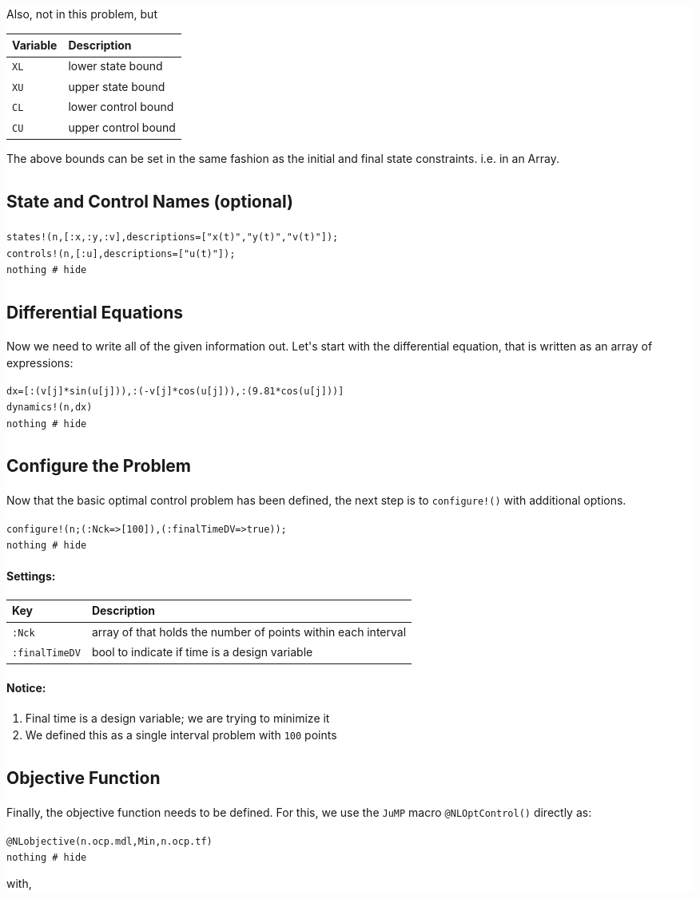 Also, not in this problem, but

Variable | Description
:--- | :---
`XL` | lower state bound
`XU` | upper state bound
`CL` | lower control bound
`CU` | upper control bound

The above bounds can be set in the same fashion as the initial and final state constraints. i.e. in an Array.

## State and Control Names (optional)
```@example Brachistochrone
states!(n,[:x,:y,:v],descriptions=["x(t)","y(t)","v(t)"]);
controls!(n,[:u],descriptions=["u(t)"]);
nothing # hide
```

## Differential Equations
Now we need to write all of the given information out. Let's start with the differential equation, that is written as an array of expressions:
```@example Brachistochrone
dx=[:(v[j]*sin(u[j])),:(-v[j]*cos(u[j])),:(9.81*cos(u[j]))]
dynamics!(n,dx)
nothing # hide
```

## Configure the Problem
Now that the basic optimal control problem has been defined, the next step is to `configure!()` with additional options.
```@example Brachistochrone
configure!(n;(:Nck=>[100]),(:finalTimeDV=>true));
nothing # hide
```
#### Settings:
Key | Description
:--- | :---
`:Nck` | array of that holds the number of points within each interval
`:finalTimeDV` | bool to indicate if time is a design variable

#### Notice:
1. Final time is a design variable; we are trying to minimize it
2. We defined this as a single interval problem with `100` points

## Objective Function
Finally, the objective function needs to be defined. For this, we use the `JuMP` macro `@NLOptControl()` directly as:
```@example Brachistochrone
@NLobjective(n.ocp.mdl,Min,n.ocp.tf)
nothing # hide
```
with,
